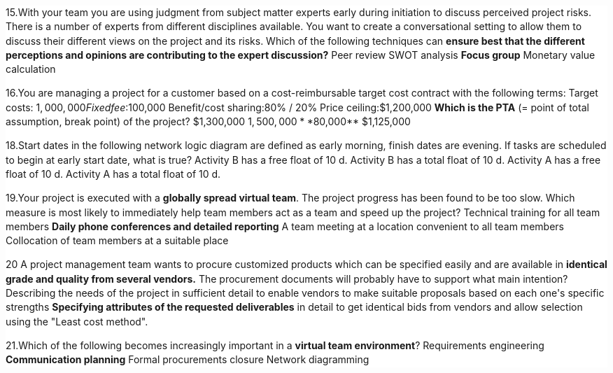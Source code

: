 15.With your team you are using judgment from subject matter experts early during initiation to discuss perceived project risks. There is a number of experts from different disciplines available. You want to create a conversational setting to allow them to discuss their different views on the project and its risks.
Which of the following techniques can **ensure best that the different perceptions and opinions are contributing to the expert discussion?**
Peer review
SWOT analysis
**Focus group**
Monetary value calculation

16.You are managing a project for a customer based on a cost-reimbursable target cost contract with the following terms:
Target costs: $1,000,000
Fixed fee:$100,000
Benefit/cost sharing:80% / 20%
Price ceiling:$1,200,000
**Which is the PTA** (= point of total assumption, break point) of the project?
$1,300,000
$1,500,000
**$80,000**
$1,125,000

18.Start dates in the following network logic diagram are defined as early morning, finish dates are evening.
If tasks are scheduled to begin at early start date, what is true?
Activity B has a free float of 10 d.
Activity B has a total float of 10 d.
Activity A has a free float of 10 d.
Activity A has a total float of 10 d.

19.Your project is executed with a **globally spread virtual team**. The project progress has been found to be too slow. Which measure is most likely to immediately help team members act as a team and speed up the project?
Technical training for all team members
**Daily phone conferences and detailed reporting**
A team meeting at a location convenient to all team members
Collocation of team members at a suitable place

20 A project management team wants to procure customized products which can be specified easily and are available in **identical grade and quality from several vendors.**
The procurement documents will probably have to support what main intention?
Describing the needs of the project in sufficient detail to enable vendors to make suitable proposals based on each one's specific strengths
**Specifying attributes of the requested deliverables** in detail to get identical bids from vendors and allow selection using the "Least cost method".

21.Which of the following becomes increasingly important in 
a **virtual team environment**?
Requirements engineering
**Communication planning**
Formal procurements closure
Network diagramming
